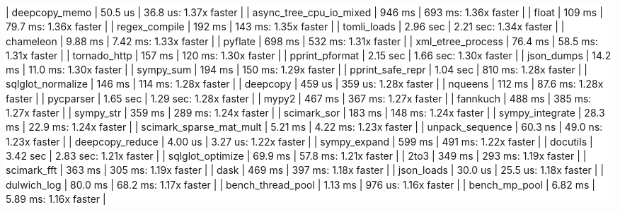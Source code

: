 | deepcopy_memo            | 50.5 us                                                      | 36.8 us: 1.37x faster                                                        |
| async_tree_cpu_io_mixed  | 946 ms                                                       | 693 ms: 1.36x faster                                                         |
| float                    | 109 ms                                                       | 79.7 ms: 1.36x faster                                                        |
| regex_compile            | 192 ms                                                       | 143 ms: 1.35x faster                                                         |
| tomli_loads              | 2.96 sec                                                     | 2.21 sec: 1.34x faster                                                       |
| chameleon                | 9.88 ms                                                      | 7.42 ms: 1.33x faster                                                        |
| pyflate                  | 698 ms                                                       | 532 ms: 1.31x faster                                                         |
| xml_etree_process        | 76.4 ms                                                      | 58.5 ms: 1.31x faster                                                        |
| tornado_http             | 157 ms                                                       | 120 ms: 1.30x faster                                                         |
| pprint_pformat           | 2.15 sec                                                     | 1.66 sec: 1.30x faster                                                       |
| json_dumps               | 14.2 ms                                                      | 11.0 ms: 1.30x faster                                                        |
| sympy_sum                | 194 ms                                                       | 150 ms: 1.29x faster                                                         |
| pprint_safe_repr         | 1.04 sec                                                     | 810 ms: 1.28x faster                                                         |
| sqlglot_normalize        | 146 ms                                                       | 114 ms: 1.28x faster                                                         |
| deepcopy                 | 459 us                                                       | 359 us: 1.28x faster                                                         |
| nqueens                  | 112 ms                                                       | 87.6 ms: 1.28x faster                                                        |
| pycparser                | 1.65 sec                                                     | 1.29 sec: 1.28x faster                                                       |
| mypy2                    | 467 ms                                                       | 367 ms: 1.27x faster                                                         |
| fannkuch                 | 488 ms                                                       | 385 ms: 1.27x faster                                                         |
| sympy_str                | 359 ms                                                       | 289 ms: 1.24x faster                                                         |
| scimark_sor              | 183 ms                                                       | 148 ms: 1.24x faster                                                         |
| sympy_integrate          | 28.3 ms                                                      | 22.9 ms: 1.24x faster                                                        |
| scimark_sparse_mat_mult  | 5.21 ms                                                      | 4.22 ms: 1.23x faster                                                        |
| unpack_sequence          | 60.3 ns                                                      | 49.0 ns: 1.23x faster                                                        |
| deepcopy_reduce          | 4.00 us                                                      | 3.27 us: 1.22x faster                                                        |
| sympy_expand             | 599 ms                                                       | 491 ms: 1.22x faster                                                         |
| docutils                 | 3.42 sec                                                     | 2.83 sec: 1.21x faster                                                       |
| sqlglot_optimize         | 69.9 ms                                                      | 57.8 ms: 1.21x faster                                                        |
| 2to3                     | 349 ms                                                       | 293 ms: 1.19x faster                                                         |
| scimark_fft              | 363 ms                                                       | 305 ms: 1.19x faster                                                         |
| dask                     | 469 ms                                                       | 397 ms: 1.18x faster                                                         |
| json_loads               | 30.0 us                                                      | 25.5 us: 1.18x faster                                                        |
| dulwich_log              | 80.0 ms                                                      | 68.2 ms: 1.17x faster                                                        |
| bench_thread_pool        | 1.13 ms                                                      | 976 us: 1.16x faster                                                         |
| bench_mp_pool            | 6.82 ms                                                      | 5.89 ms: 1.16x faster                                                        |